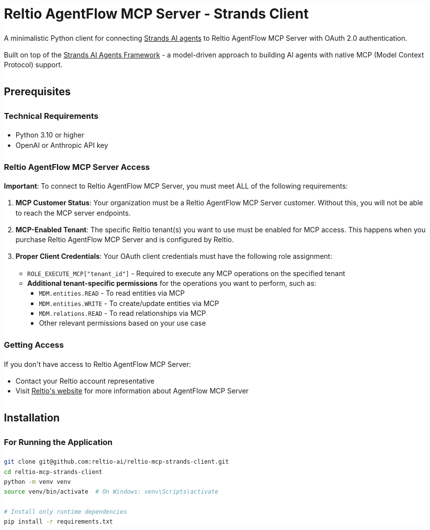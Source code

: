 # Reltio AgentFlow MCP Server - Strands Client

A minimalistic Python client for connecting [Strands AI agents](https://strandsagents.com/) to Reltio AgentFlow MCP Server with OAuth 2.0 authentication.

Built on top of the [Strands AI Agents Framework](https://github.com/strands-agents/sdk-python) - a model-driven approach to building AI agents with native MCP (Model Context Protocol) support.

## Prerequisites

### Technical Requirements
- Python 3.10 or higher
- OpenAI or Anthropic API key

### Reltio AgentFlow MCP Server Access

**Important**: To connect to Reltio AgentFlow MCP Server, you must meet ALL of the following requirements:

1. **MCP Customer Status**: Your organization must be a Reltio AgentFlow MCP Server customer. Without this, you will not be able to reach the MCP server endpoints.

2. **MCP-Enabled Tenant**: The specific Reltio tenant(s) you want to use must be enabled for MCP access. This happens when you purchase Reltio AgentFlow MCP Server and is configured by Reltio.

3. **Proper Client Credentials**: Your OAuth client credentials must have the following role assignment:
   - `ROLE_EXECUTE_MCP["tenant_id"]` - Required to execute any MCP operations on the specified tenant
   - **Additional tenant-specific permissions** for the operations you want to perform, such as:
     - `MDM.entities.READ` - To read entities via MCP
     - `MDM.entities.WRITE` - To create/update entities via MCP
     - `MDM.relations.READ` - To read relationships via MCP
     - Other relevant permissions based on your use case

### Getting Access

If you don't have access to Reltio AgentFlow MCP Server:
- Contact your Reltio account representative
- Visit [Reltio's website](https://www.reltio.com/) for more information about AgentFlow MCP Server

## Installation

### For Running the Application

```bash
git clone git@github.com:reltio-ai/reltio-mcp-strands-client.git
cd reltio-mcp-strands-client
python -m venv venv
source venv/bin/activate  # On Windows: venv\Scripts\activate

# Install only runtime dependencies
pip install -r requirements.txt
```
